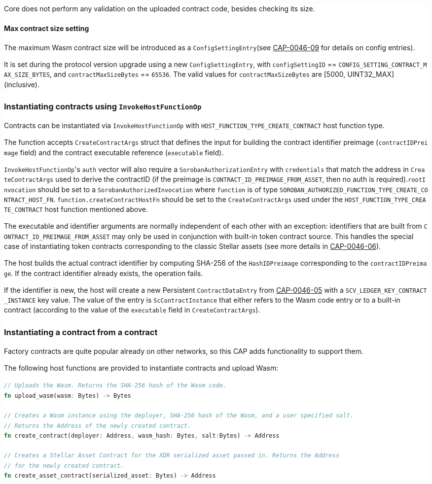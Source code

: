 Core does not perform any validation on the uploaded contract code, besides
checking its size.

#### Max contract size setting

The maximum Wasm contract size will be introduced as a `ConfigSettingEntry`(see
[CAP-0046-09](./cap-0046-09.md) for details on config entries). 

It is set during the protocol version upgrade using a new `ConfigSettingEntry`,
with `configSettingID` == `CONFIG_SETTING_CONTRACT_MAX_SIZE_BYTES`, and
`contractMaxSizeBytes` == `65536`. The valid values for
`contractMaxSizeBytes` are [5000, UINT32_MAX] (inclusive).

### Instantiating contracts using `InvokeHostFunctionOp`

Contracts can be instantiated via `InvokeHostFunctionOp` with
`HOST_FUNCTION_TYPE_CREATE_CONTRACT` host function type.

The function accepts `CreateContractArgs` struct that defines the input for
building the contract identifier preimage (`contractIDPreimage` field) and the
contract executable reference (`executable` field).

`InvokeHostFunctionOp`'s `auth` vector will also require a
`SorobanAuthorizationEntry` with `credentials` that match the address in
`CreateContractArgs` used to derive the contractID (if the preimage is
`CONTRACT_ID_PREIMAGE_FROM_ASSET`, then no auth is required).`rootInvocation`
should be set to a `SorobanAuthorizedInvocation` where `function` is of type
`SOROBAN_AUTHORIZED_FUNCTION_TYPE_CREATE_CONTRACT_HOST_FN`.
`function.createContractHostFn` should be set to the `CreateContractArgs` used
under the `HOST_FUNCTION_TYPE_CREATE_CONTRACT` host function mentioned above.

The executable and identifier arguments are normally independent of each other
with an exception: identifiers that are built from
`CONTRACT_ID_PREIMAGE_FROM_ASSET` may only be used in conjunction with built-in
token contract source. This handles the special case of instantiating token
contracts corresponding to the classic Stellar assets (see more details in
[CAP-0046-06](./CAP-0046-06.md)).

The host builds the actual contract identifier by computing SHA-256 of the
`HashIDPreimage` corresponding to the `contractIDPreimage`. If the contract
identifier already exists, the operation fails.

If the identifier is new, the host will create a new Persistent
`ContractDataEntry` from [CAP-0046-05](./CAP-0046-05.md) with a
`SCV_LEDGER_KEY_CONTRACT_INSTANCE` key value. The value of the entry is
`ScContractInstance` that either refers to the Wasm code entry or to a built-in
contract (according to the value of the `executable` field in `CreateContractArgs`).

### Instantiating a contract from a contract

Factory contracts are quite popular already on other networks, so this CAP adds
functionality to support them. 

The following host functions are provided to instantiate contracts and upload Wasm:

```rust
// Uploads the Wasm. Returns the SHA-256 hash of the Wasm code.
fn upload_wasm(wasm: Bytes) -> Bytes

// Creates a Wasm instance using the deployer, SHA-256 hash of the Wasm, and a user specified salt.
// Returns the Address of the newly created contract.
fn create_contract(deployer: Address, wasm_hash: Bytes, salt:Bytes) -> Address

// Creates a Stellar Asset Contract for the XDR serialized asset passed in. Returns the Address
// for the newly created contract.
fn create_asset_contract(serialized_asset: Bytes) -> Address
```
